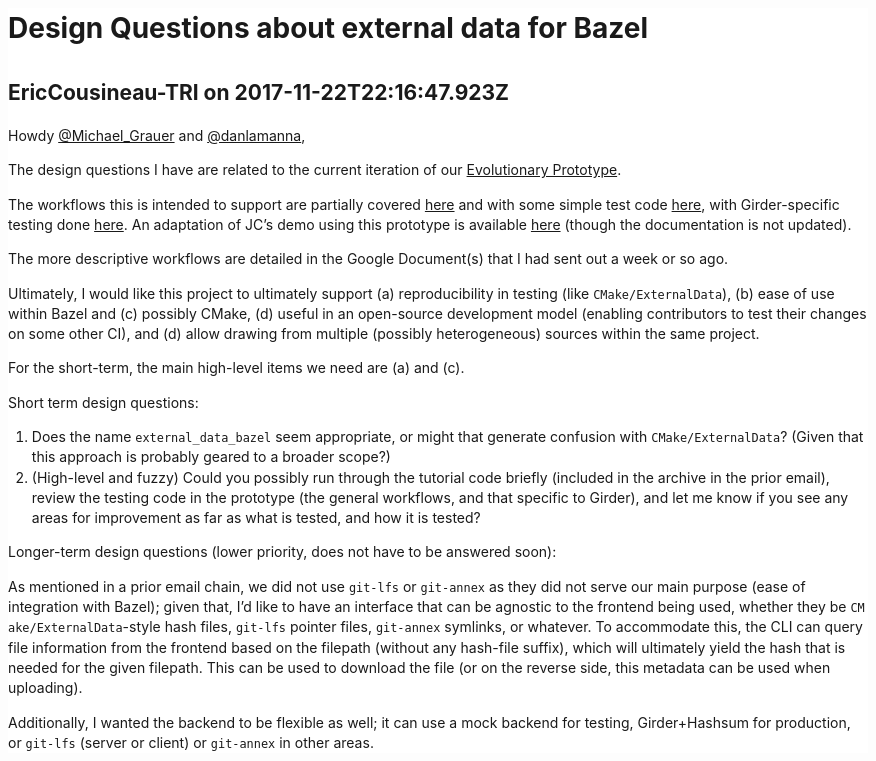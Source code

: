 # Design Questions about external data for Bazel

## EricCousineau-TRI on 2017-11-22T22:16:47.923Z

Howdy [@Michael\_Grauer](/u/michael_grauer) and [@danlamanna](/u/danlamanna),


The design questions I have are related to the current iteration of our [Evolutionary Prototype](https://github.com/EricCousineau-TRI/external_data_bazel).  

The workflows this is intended to support are partially covered [here](https://github.com/EricCousineau-TRI/external_data_bazel/blob/ed9bfd7f47cf80c6895c3efc21af91396197fa1c/docs/workflows.md) and with some simple test code [here](https://github.com/EricCousineau-TRI/external_data_bazel/blob/ed9bfd7f47cf80c6895c3efc21af91396197fa1c/test/basic_workflows_test.sh), with Girder\-specific testing done [here](https://github.com/EricCousineau-TRI/external_data_bazel/tree/ed9bfd7f47cf80c6895c3efc21af91396197fa1c/test/backends/girder). An adaptation of JC’s demo using this prototype is available [here](https://github.com/EricCousineau-TRI/bazel-large-files-with-girder/tree/feature/external_data) (though the documentation is not updated).  

The more descriptive workflows are detailed in the Google Document(s) that I had sent out a week or so ago.


Ultimately, I would like this project to ultimately support (a) reproducibility in testing (like `CMake/ExternalData`), (b) ease of use within Bazel and (c) possibly CMake, (d) useful in an open\-source development model (enabling contributors to test their changes on some other CI), and (d) allow drawing from multiple (possibly heterogeneous) sources within the same project.


For the short\-term, the main high\-level items we need are (a) and (c).


Short term design questions:


1. Does the name `external_data_bazel` seem appropriate, or might that generate confusion with `CMake/ExternalData`? (Given that this approach is probably geared to a broader scope?)
2. (High\-level and fuzzy) Could you possibly run through the tutorial code briefly (included in the archive in the prior email), review the testing code in the prototype (the general workflows, and that specific to Girder), and let me know if you see any areas for improvement as far as what is tested, and how it is tested?


Longer\-term design questions (lower priority, does not have to be answered soon):


As mentioned in a prior email chain, we did not use `git-lfs` or `git-annex` as they did not serve our main purpose (ease of integration with Bazel); given that, I’d like to have an interface that can be agnostic to the frontend being used, whether they be `CMake/ExternalData`\-style hash files, `git-lfs` pointer files, `git-annex` symlinks, or whatever. To accommodate this, the CLI can query file information from the frontend based on the filepath (without any hash\-file suffix), which will ultimately yield the hash that is needed for the given filepath. This can be used to download the file (or on the reverse side, this metadata can be used when uploading).


Additionally, I wanted the backend to be flexible as well; it can use a mock backend for testing, Girder\+Hashsum for production, or `git-lfs` (server or client) or `git-annex` in other areas.
